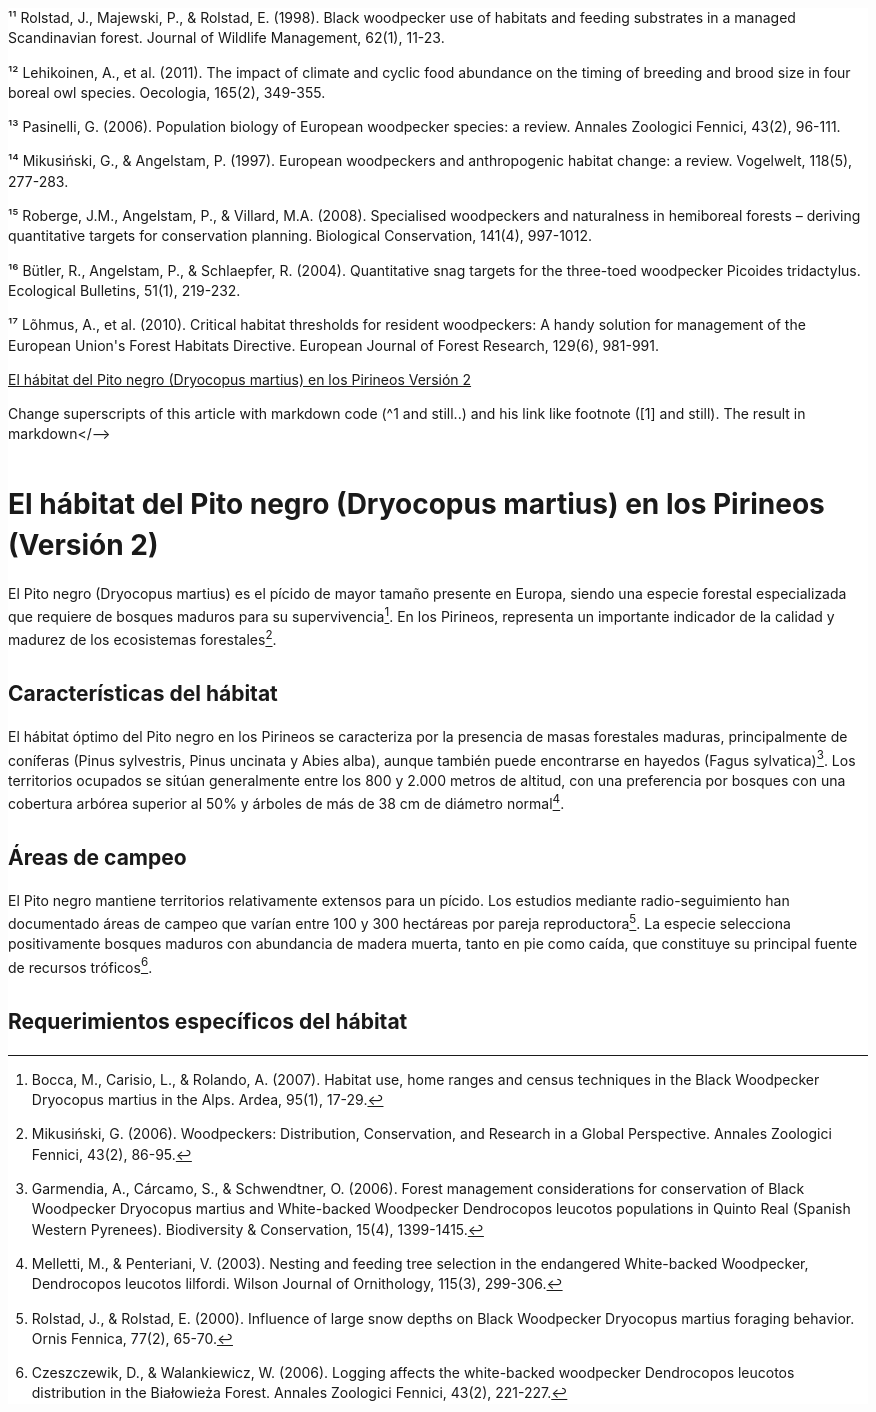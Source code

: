 ¹¹ Rolstad, J., Majewski, P., & Rolstad, E. (1998). Black woodpecker use of habitats and feeding substrates in a managed Scandinavian forest. Journal of Wildlife Management, 62(1), 11-23.

¹² Lehikoinen, A., et al. (2011). The impact of climate and cyclic food abundance on the timing of breeding and brood size in four boreal owl species. Oecologia, 165(2), 349-355.

¹³ Pasinelli, G. (2006). Population biology of European woodpecker species: a review. Annales Zoologici Fennici, 43(2), 96-111.

¹⁴ Mikusiński, G., & Angelstam, P. (1997). European woodpeckers and anthropogenic habitat change: a review. Vogelwelt, 118(5), 277-283.

¹⁵ Roberge, J.M., Angelstam, P., & Villard, M.A. (2008). Specialised woodpeckers and naturalness in hemiboreal forests – deriving quantitative targets for conservation planning. Biological Conservation, 141(4), 997-1012.

¹⁶ Bütler, R., Angelstam, P., & Schlaepfer, R. (2004). Quantitative snag targets for the three-toed woodpecker Picoides tridactylus. Ecological Bulletins, 51(1), 219-232.

¹⁷ Lõhmus, A., et al. (2010). Critical habitat thresholds for resident woodpeckers: A handy solution for management of the European Union's Forest Habitats Directive. European Journal of Forest Research, 129(6), 981-991.


[El hábitat del Pito negro (Dryocopus martius) en los Pirineos Versión 2](https://claude.site/artifacts/70f65adf-db02-4372-9024-c0c8f58eb0fd)


Change superscripts of this article with markdown code (^1 and still..) and his link like footnote ([1] and still). The result in markdown</-->

# El hábitat del Pito negro (Dryocopus martius) en los Pirineos (Versión 2)

El Pito negro (Dryocopus martius) es el pícido de mayor tamaño presente en Europa, siendo una especie forestal especializada que requiere de bosques maduros para su supervivencia[^1]. En los Pirineos, representa un importante indicador de la calidad y madurez de los ecosistemas forestales[^2].

## Características del hábitat

El hábitat óptimo del Pito negro en los Pirineos se caracteriza por la presencia de masas forestales maduras, principalmente de coníferas (Pinus sylvestris, Pinus uncinata y Abies alba), aunque también puede encontrarse en hayedos (Fagus sylvatica)[^3]. Los territorios ocupados se sitúan generalmente entre los 800 y 2.000 metros de altitud, con una preferencia por bosques con una cobertura arbórea superior al 50% y árboles de más de 38 cm de diámetro normal[^4].

## Áreas de campeo

El Pito negro mantiene territorios relativamente extensos para un pícido. Los estudios mediante radio-seguimiento han documentado áreas de campeo que varían entre 100 y 300 hectáreas por pareja reproductora[^5]. La especie selecciona positivamente bosques maduros con abundancia de madera muerta, tanto en pie como caída, que constituye su principal fuente de recursos tróficos[^6].

## Requerimientos específicos del hábitat


[^1]: Bocca, M., Carisio, L., & Rolando, A. (2007). Habitat use, home ranges and census techniques in the Black Woodpecker Dryocopus martius in the Alps. Ardea, 95(1), 17-29.
[^2]: Mikusiński, G. (2006). Woodpeckers: Distribution, Conservation, and Research in a Global Perspective. Annales Zoologici Fennici, 43(2), 86-95.
[^3]: Garmendia, A., Cárcamo, S., & Schwendtner, O. (2006). Forest management considerations for conservation of Black Woodpecker Dryocopus martius and White-backed Woodpecker Dendrocopos leucotos populations in Quinto Real (Spanish Western Pyrenees). Biodiversity & Conservation, 15(4), 1399-1415.
[^4]: Melletti, M., & Penteriani, V. (2003). Nesting and feeding tree selection in the endangered White-backed Woodpecker, Dendrocopos leucotos lilfordi. Wilson Journal of Ornithology, 115(3), 299-306.
[^5]: Rolstad, J., & Rolstad, E. (2000). Influence of large snow depths on Black Woodpecker Dryocopus martius foraging behavior. Ornis Fennica, 77(2), 65-70.
[^6]: Czeszczewik, D., & Walankiewicz, W. (2006). Logging affects the white-backed woodpecker Dendrocopos leucotos distribution in the Białowieża Forest. Annales Zoologici Fennici, 43(2), 221-227.
[^7]: Kosiński, Z., & Kempa, M. (2007). Density, distribution and nest-sites of woodpeckers Picidae in a managed forest of Western Poland. Polish Journal of Ecology, 55(3), 519-533.
[^8]: Angelstam, P., & Mikusiński, G. (1994). Woodpecker assemblages in natural and managed boreal and hemiboreal forest - a review. Annales Zoologici Fennici, 31(1), 157-172.
[^9]: Fernández, C., & Azkona, P. (1996). Influence of forest structure on the density and distribution of the White-backed Woodpecker Dendrocopos leucotos and Black Woodpecker Dryocopus martius in Quinto Real (Spanish western Pyrenees). Bird Study, 43(3), 305-313.
[^10]: Tjernberg, M., Johnsson, K., & Nilsson, S.G. (1993). Density variation and breeding success of the Black Woodpecker Dryocopus martius in relation to forest fragmentation. Ornis Fennica, 70(3), 155-162.
[^11]: Rolstad, J., Majewski, P., & Rolstad, E. (1998). Black woodpecker use of habitats and feeding substrates in a managed Scandinavian forest. Journal of Wildlife Management, 62(1), 11-23.
[^12]: Lehikoinen, A., et al. (2011). The impact of climate and cyclic food abundance on the timing of breeding and brood size in four boreal owl species. Oecologia, 165(2), 349-355.
[^13]: Pasinelli, G. (2006). Population biology of European woodpecker species: a review. Annales Zoologici Fennici, 43(2), 96-111.
[^14]: Mikusiński, G., & Angelstam, P. (1997). European woodpeckers and anthropogenic habitat change: a review. Vogelwelt, 118(5), 277-283.
[^15]: Roberge, J.M., Angelstam, P., & Villard, M.A. (2008). Specialised woodpeckers and naturalness in hemiboreal forests – deriving quantitative targets for conservation planning. Biological Conservation, 141(4), 997-1012.
[^16]: Bütler, R., Angelstam, P., & Schlaepfer, R. (2004). Quantitative snag targets for the three-toed woodpecker Picoides tridactylus. Ecological Bulletins, 51(1), 219-232.
[^17]: Lõhmus, A., et al. (2010). Critical habitat thresholds for resident woodpeckers: A handy solution for management of the European Union's Forest Habitats Directive. European Journal of Forest Research, 129(6), 981-991.